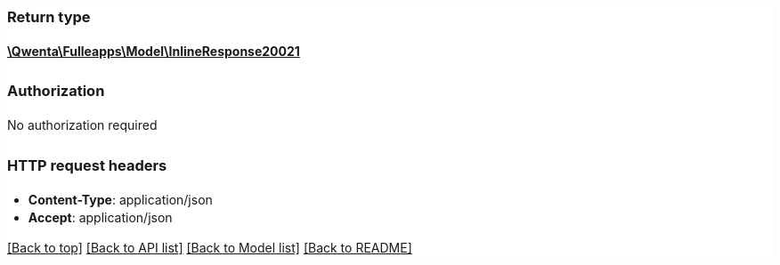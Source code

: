 ### Return type

[**\Qwenta\Fulleapps\Model\InlineResponse20021**](../Model/InlineResponse20021.md)

### Authorization

No authorization required

### HTTP request headers

 - **Content-Type**: application/json
 - **Accept**: application/json

[[Back to top]](#) [[Back to API list]](../../README.md#documentation-for-api-endpoints) [[Back to Model list]](../../README.md#documentation-for-models) [[Back to README]](../../README.md)

